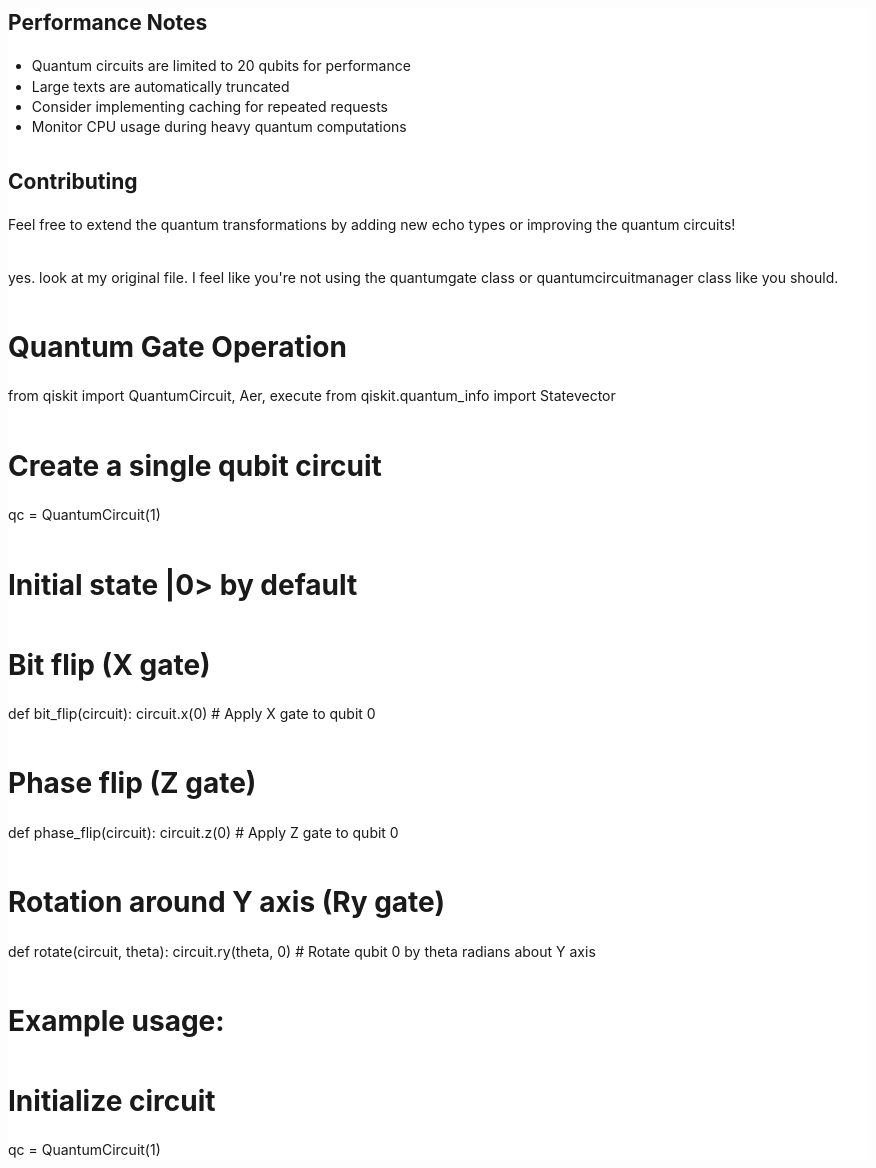 
## Performance Notes

- Quantum circuits are limited to 20 qubits for performance
- Large texts are automatically truncated
- Consider implementing caching for repeated requests
- Monitor CPU usage during heavy quantum computations

## Contributing

Feel free to extend the quantum transformations by adding new echo types or improving the quantum circuits!


######
yes. look at my original file. I feel like you're not using the quantumgate class or quantumcircuitmanager class like you should. 

# Quantum Gate Operation

from qiskit import QuantumCircuit, Aer, execute
from qiskit.quantum_info import Statevector

# Create a single qubit circuit
qc = QuantumCircuit(1)

# Initial state |0> by default

# Bit flip (X gate)
def bit_flip(circuit):
    circuit.x(0)  # Apply X gate to qubit 0

# Phase flip (Z gate)
def phase_flip(circuit):
    circuit.z(0)  # Apply Z gate to qubit 0

# Rotation around Y axis (Ry gate)
def rotate(circuit, theta):
    circuit.ry(theta, 0)  # Rotate qubit 0 by theta radians about Y axis

# Example usage:
# Initialize circuit
qc = QuantumCircuit(1)
